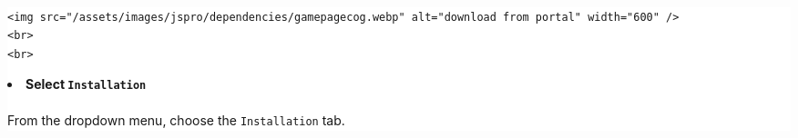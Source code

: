     <img src="/assets/images/jspro/dependencies/gamepagecog.webp" alt="download from portal" width="600" />
    <br>
    <br>
  <li><strong>Select <code>Installation</code></strong></li><br>
    From the dropdown menu, choose the <code>Installation</code> tab.<br>